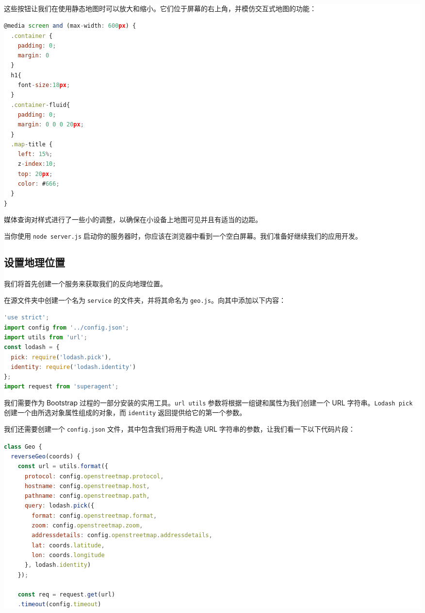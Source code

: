 这些按钮让我们在使用静态地图时可以放大和缩小。它们位于屏幕的右上角，并模仿交互式地图的功能：

```js
@media screen and (max-width: 600px) {
  .container {
    padding: 0;
    margin: 0
  }
  h1{
    font-size:18px;
  }
  .container-fluid{
    padding: 0;
    margin: 0 0 0 20px;
  }
  .map-title {
    left: 15%;
    z-index:10;
    top: 20px;
    color: #666;
  }
}
```

媒体查询对样式进行了一些小的调整，以确保在小设备上地图可见并且有适当的边距。

当你使用 `node server.js` 启动你的服务器时，你应该在浏览器中看到一个空白屏幕。我们准备好继续我们的应用开发。

## 设置地理位置

我们将首先创建一个服务来获取我们的反向地理位置。

在源文件夹中创建一个名为 `service` 的文件夹，并将其命名为 `geo.js`。向其中添加以下内容：

```js
'use strict';
import config from '../config.json';
import utils from 'url';
const lodash = {
  pick: require('lodash.pick'),
  identity: require('lodash.identity')
};
import request from 'superagent';
```

我们需要作为 Bootstrap 过程的一部分安装的实用工具。`url utils` 参数将根据一组键和属性为我们创建一个 URL 字符串。`Lodash pick` 创建一个由所选对象属性组成的对象，而 `identity` 返回提供给它的第一个参数。

我们还需要创建一个 `config.json` 文件，其中包含我们将用于构造 URL 字符串的参数，让我们看一下以下代码片段：

```js
class Geo {
  reverseGeo(coords) {
    const url = utils.format({
      protocol: config.openstreetmap.protocol,
      hostname: config.openstreetmap.host,
      pathname: config.openstreetmap.path,
      query: lodash.pick({
        format: config.openstreetmap.format,
        zoom: config.openstreetmap.zoom,
        addressdetails: config.openstreetmap.addressdetails,
        lat: coords.latitude,
        lon: coords.longitude
      }, lodash.identity)
    });

    const req = request.get(url)
    .timeout(config.timeout)
```